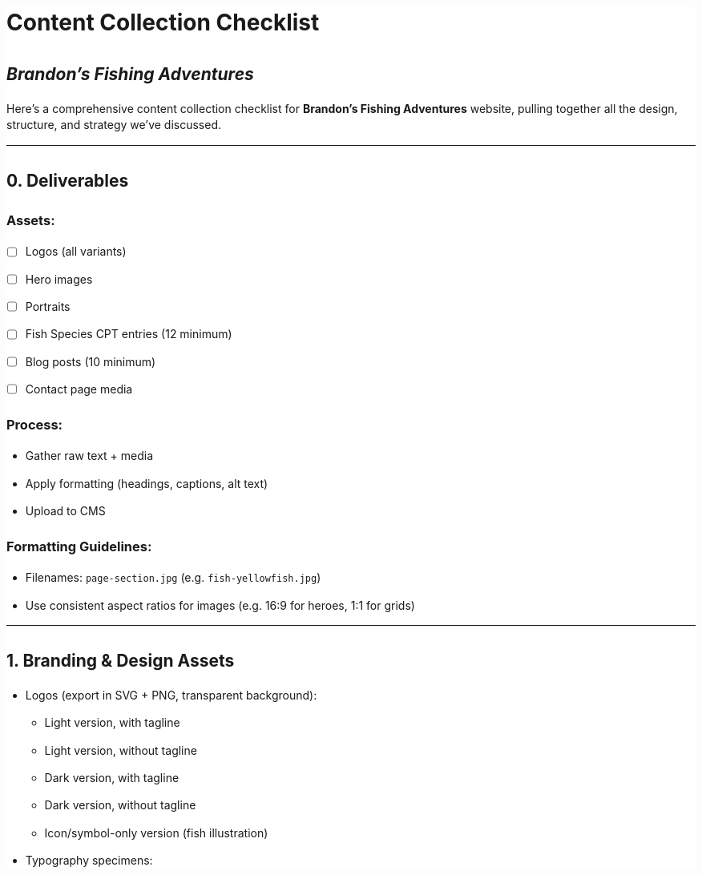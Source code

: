# **Content Collection Checklist**

## *Brandon’s Fishing Adventures*

Here’s a comprehensive content collection checklist for **Brandon’s Fishing Adventures** website, pulling together all the design, structure, and strategy we’ve discussed.

---

## **0\. Deliverables**

### **Assets:**

- [ ] Logos (all variants)

- [ ] Hero images

- [ ] Portraits

- [ ] Fish Species CPT entries (12 minimum)

- [ ] Blog posts (10 minimum)

- [ ] Contact page media

### **Process:**

* Gather raw text \+ media

* Apply formatting (headings, captions, alt text)

* Upload to CMS

### **Formatting Guidelines:**

* Filenames: `page-section.jpg` (e.g. `fish-yellowfish.jpg`)

* Use consistent aspect ratios for images (e.g. 16:9 for heroes, 1:1 for grids)

---

## **1\. Branding & Design Assets**

* Logos (export in SVG \+ PNG, transparent background):

  * Light version, with tagline

  * Light version, without tagline

  * Dark version, with tagline

  * Dark version, without tagline

  * Icon/symbol-only version (fish illustration)

* Typography specimens:
